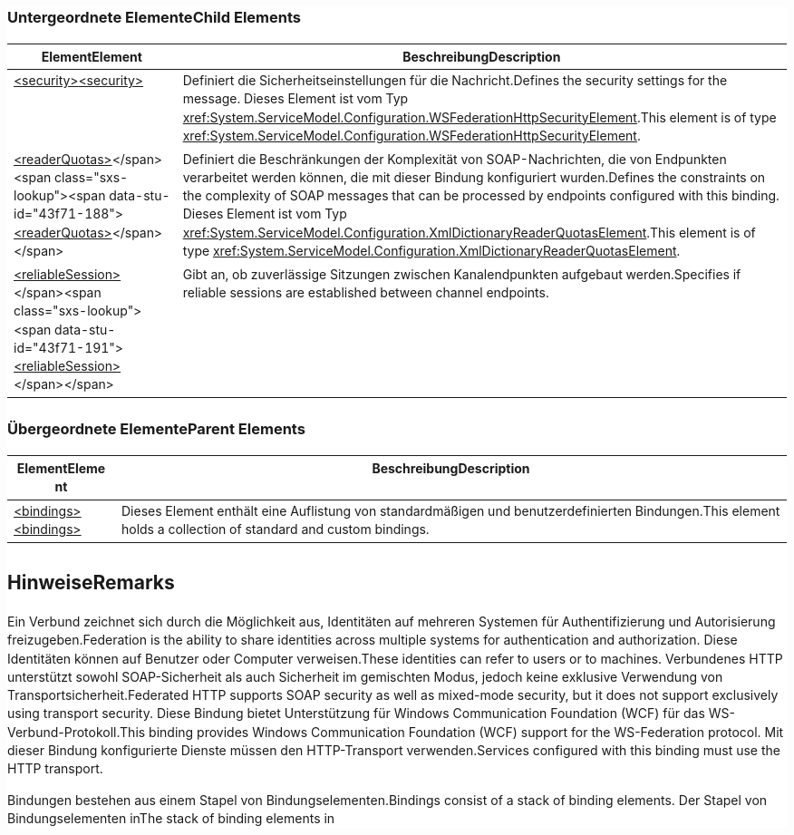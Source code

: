 ### <a name="child-elements"></a><span data-ttu-id="43f71-182">Untergeordnete Elemente</span><span class="sxs-lookup"><span data-stu-id="43f71-182">Child Elements</span></span>

|<span data-ttu-id="43f71-183">Element</span><span class="sxs-lookup"><span data-stu-id="43f71-183">Element</span></span>|<span data-ttu-id="43f71-184">Beschreibung</span><span class="sxs-lookup"><span data-stu-id="43f71-184">Description</span></span>|
|-------------|-----------------|
|[<span data-ttu-id="43f71-185">\<security></span><span class="sxs-lookup"><span data-stu-id="43f71-185">\<security></span></span>](../../../../../docs/framework/configure-apps/file-schema/wcf/security-of-wsfederationhttpbinding.md)|<span data-ttu-id="43f71-186">Definiert die Sicherheitseinstellungen für die Nachricht.</span><span class="sxs-lookup"><span data-stu-id="43f71-186">Defines the security settings for the message.</span></span> <span data-ttu-id="43f71-187">Dieses Element ist vom Typ <xref:System.ServiceModel.Configuration.WSFederationHttpSecurityElement>.</span><span class="sxs-lookup"><span data-stu-id="43f71-187">This element is of type <xref:System.ServiceModel.Configuration.WSFederationHttpSecurityElement>.</span></span>|
|<span data-ttu-id="43f71-188">[\<readerQuotas>](https://docs.microsoft.com/previous-versions/dotnet/netframework-4.0/ms731325(v=vs.100))</span><span class="sxs-lookup"><span data-stu-id="43f71-188">[\<readerQuotas>](https://docs.microsoft.com/previous-versions/dotnet/netframework-4.0/ms731325(v=vs.100))</span></span>|<span data-ttu-id="43f71-189">Definiert die Beschränkungen der Komplexität von SOAP-Nachrichten, die von Endpunkten verarbeitet werden können, die mit dieser Bindung konfiguriert wurden.</span><span class="sxs-lookup"><span data-stu-id="43f71-189">Defines the constraints on the complexity of SOAP messages that can be processed by endpoints configured with this binding.</span></span> <span data-ttu-id="43f71-190">Dieses Element ist vom Typ <xref:System.ServiceModel.Configuration.XmlDictionaryReaderQuotasElement>.</span><span class="sxs-lookup"><span data-stu-id="43f71-190">This element is of type <xref:System.ServiceModel.Configuration.XmlDictionaryReaderQuotasElement>.</span></span>|
|<span data-ttu-id="43f71-191">[\<reliableSession>](https://docs.microsoft.com/previous-versions/ms731375(v=vs.90))</span><span class="sxs-lookup"><span data-stu-id="43f71-191">[\<reliableSession>](https://docs.microsoft.com/previous-versions/ms731375(v=vs.90))</span></span>|<span data-ttu-id="43f71-192">Gibt an, ob zuverlässige Sitzungen zwischen Kanalendpunkten aufgebaut werden.</span><span class="sxs-lookup"><span data-stu-id="43f71-192">Specifies if reliable sessions are established between channel endpoints.</span></span>|

### <a name="parent-elements"></a><span data-ttu-id="43f71-193">Übergeordnete Elemente</span><span class="sxs-lookup"><span data-stu-id="43f71-193">Parent Elements</span></span>

|<span data-ttu-id="43f71-194">Element</span><span class="sxs-lookup"><span data-stu-id="43f71-194">Element</span></span>|<span data-ttu-id="43f71-195">Beschreibung</span><span class="sxs-lookup"><span data-stu-id="43f71-195">Description</span></span>|
|-------------|-----------------|
|[<span data-ttu-id="43f71-196">\<bindings></span><span class="sxs-lookup"><span data-stu-id="43f71-196">\<bindings></span></span>](../../../../../docs/framework/configure-apps/file-schema/wcf/bindings.md)|<span data-ttu-id="43f71-197">Dieses Element enthält eine Auflistung von standardmäßigen und benutzerdefinierten Bindungen.</span><span class="sxs-lookup"><span data-stu-id="43f71-197">This element holds a collection of standard and custom bindings.</span></span>|

## <a name="remarks"></a><span data-ttu-id="43f71-198">Hinweise</span><span class="sxs-lookup"><span data-stu-id="43f71-198">Remarks</span></span>

<span data-ttu-id="43f71-199">Ein Verbund zeichnet sich durch die Möglichkeit aus, Identitäten auf mehreren Systemen für Authentifizierung und Autorisierung freizugeben.</span><span class="sxs-lookup"><span data-stu-id="43f71-199">Federation is the ability to share identities across multiple systems for authentication and authorization.</span></span> <span data-ttu-id="43f71-200">Diese Identitäten können auf Benutzer oder Computer verweisen.</span><span class="sxs-lookup"><span data-stu-id="43f71-200">These identities can refer to users or to machines.</span></span> <span data-ttu-id="43f71-201">Verbundenes HTTP unterstützt sowohl SOAP-Sicherheit als auch Sicherheit im gemischten Modus, jedoch keine exklusive Verwendung von Transportsicherheit.</span><span class="sxs-lookup"><span data-stu-id="43f71-201">Federated HTTP supports SOAP security as well as mixed-mode security, but it does not support exclusively using transport security.</span></span> <span data-ttu-id="43f71-202">Diese Bindung bietet Unterstützung für Windows Communication Foundation (WCF) für das WS-Verbund-Protokoll.</span><span class="sxs-lookup"><span data-stu-id="43f71-202">This binding provides Windows Communication Foundation (WCF) support for the WS-Federation protocol.</span></span> <span data-ttu-id="43f71-203">Mit dieser Bindung konfigurierte Dienste müssen den HTTP-Transport verwenden.</span><span class="sxs-lookup"><span data-stu-id="43f71-203">Services configured with this binding must use the HTTP transport.</span></span>

<span data-ttu-id="43f71-204">Bindungen bestehen aus einem Stapel von Bindungselementen.</span><span class="sxs-lookup"><span data-stu-id="43f71-204">Bindings consist of a stack of binding elements.</span></span> <span data-ttu-id="43f71-205">Der Stapel von Bindungselementen in</span><span class="sxs-lookup"><span data-stu-id="43f71-205">The stack of binding elements in</span></span>
